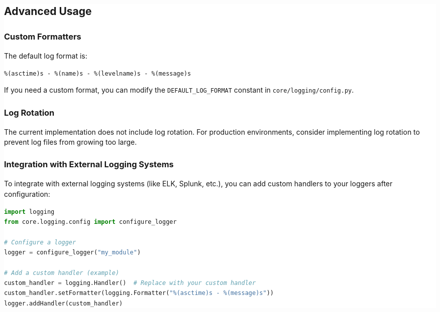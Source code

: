 ## Advanced Usage

### Custom Formatters

The default log format is:
```
%(asctime)s - %(name)s - %(levelname)s - %(message)s
```

If you need a custom format, you can modify the `DEFAULT_LOG_FORMAT` constant in `core/logging/config.py`.

### Log Rotation

The current implementation does not include log rotation. For production environments, consider implementing log rotation to prevent log files from growing too large.

### Integration with External Logging Systems

To integrate with external logging systems (like ELK, Splunk, etc.), you can add custom handlers to your loggers after configuration:

```python
import logging
from core.logging.config import configure_logger

# Configure a logger
logger = configure_logger("my_module")

# Add a custom handler (example)
custom_handler = logging.Handler()  # Replace with your custom handler
custom_handler.setFormatter(logging.Formatter("%(asctime)s - %(message)s"))
logger.addHandler(custom_handler)